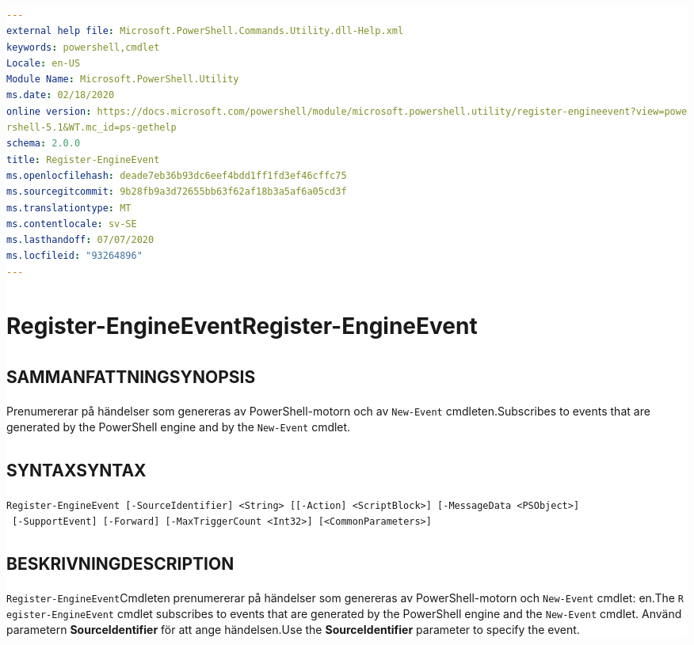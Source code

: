 ```yaml
---
external help file: Microsoft.PowerShell.Commands.Utility.dll-Help.xml
keywords: powershell,cmdlet
Locale: en-US
Module Name: Microsoft.PowerShell.Utility
ms.date: 02/18/2020
online version: https://docs.microsoft.com/powershell/module/microsoft.powershell.utility/register-engineevent?view=powershell-5.1&WT.mc_id=ps-gethelp
schema: 2.0.0
title: Register-EngineEvent
ms.openlocfilehash: deade7eb36b93dc6eef4bdd1ff1fd3ef46cffc75
ms.sourcegitcommit: 9b28fb9a3d72655bb63f62af18b3a5af6a05cd3f
ms.translationtype: MT
ms.contentlocale: sv-SE
ms.lasthandoff: 07/07/2020
ms.locfileid: "93264896"
---
```

# <span data-ttu-id="5eb92-103">Register-EngineEvent</span><span class="sxs-lookup"><span data-stu-id="5eb92-103">Register-EngineEvent</span></span>

## <span data-ttu-id="5eb92-104">SAMMANFATTNING</span><span class="sxs-lookup"><span data-stu-id="5eb92-104">SYNOPSIS</span></span>
<span data-ttu-id="5eb92-105">Prenumererar på händelser som genereras av PowerShell-motorn och av `New-Event` cmdleten.</span><span class="sxs-lookup"><span data-stu-id="5eb92-105">Subscribes to events that are generated by the PowerShell engine and by the `New-Event` cmdlet.</span></span>

## <span data-ttu-id="5eb92-106">SYNTAX</span><span class="sxs-lookup"><span data-stu-id="5eb92-106">SYNTAX</span></span>

```
Register-EngineEvent [-SourceIdentifier] <String> [[-Action] <ScriptBlock>] [-MessageData <PSObject>]
 [-SupportEvent] [-Forward] [-MaxTriggerCount <Int32>] [<CommonParameters>]
```

## <span data-ttu-id="5eb92-107">BESKRIVNING</span><span class="sxs-lookup"><span data-stu-id="5eb92-107">DESCRIPTION</span></span>

<span data-ttu-id="5eb92-108">`Register-EngineEvent`Cmdleten prenumererar på händelser som genereras av PowerShell-motorn och `New-Event` cmdlet: en.</span><span class="sxs-lookup"><span data-stu-id="5eb92-108">The `Register-EngineEvent` cmdlet subscribes to events that are generated by the PowerShell engine and the `New-Event` cmdlet.</span></span> <span data-ttu-id="5eb92-109">Använd parametern **SourceIdentifier** för att ange händelsen.</span><span class="sxs-lookup"><span data-stu-id="5eb92-109">Use the **SourceIdentifier** parameter to specify the event.</span></span>
